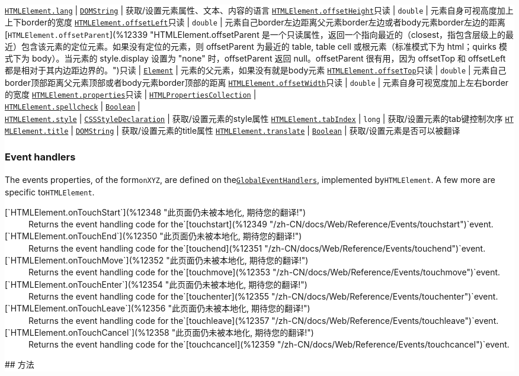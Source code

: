 [`HTMLElement.lang`](%12336 "HTMLElement.lang 属性用来获取或设置元素属性值或文本内容的基语言（base language）。") | [`DOMString`](%2651 "DOMString 是一个UTF-16字符串。由于JavaScript已经使用了这样的字符串，所以DOMString 直接映射到 一个String。") | 获取/设置元素属性、文本、内容的语言 
[`HTMLElement.offsetHeight`](%12337 "HTMLElement.offsetHeight 是一个只读属性，它返回该元素的像素高度，高度包含该元素的垂直内边距和边框，且是一个整数。")只读 | `double` | 元素自身可视高度加上上下border的宽度 
[`HTMLElement.offsetLeft`](%12338 "HTMLElement.offsetLeft 是一个只读属性，返回当前元素左上角相对于  HTMLElement.offsetParent 节点的左边界偏移的像素值。")只读 | `double` | 元素自己border左边距离父元素border左边或者body元素border左边的距离 
[`HTMLElement.offsetParent`](%12339 "HTMLElement.offsetParent 是一个只读属性，返回一个指向最近的（closest，指包含层级上的最近）包含该元素的定位元素。如果没有定位的元素，则 offsetParent 为最近的 table, table cell 或根元素（标准模式下为 html；quirks 模式下为 body）。当元素的 style.display 设置为 "none" 时，offsetParent 返回 null。offsetParent 很有用，因为 offsetTop 和 offsetLeft 都是相对于其内边距边界的。")只读 | [`Element`](%2687 "Element（元素）接口是 Document的一个对象. 这个接口描述了所有相同种类的元素所普遍具有的方法和属性。 这些继承自Element并且增加了一些额外功能的接口描述了具体的行为. 例如,  HTMLElement 接口是所有HTML元素的基础接口， 而 SVGElement 接口是所有SVG元素的基本接口.") | 元素的父元素，如果没有就是body元素 
[`HTMLElement.offsetTop`](%12340 "HTMLElement.offsetTop 为只读属性，它返回当前元素相对于其 offsetParent 元素的顶部的距离。")只读 | `double` | 元素自己border顶部距离父元素顶部或者body元素border顶部的距离 
[`HTMLElement.offsetWidth`](%12341 "HTMLElement.offsetWidth 是一个只读属性，返回一个元素的布局宽度。一个典型的（译者注：各浏览器的offsetWidth可能有所不同）offsetWidth是测量包含元素的边框(border)、水平线上的内边距(padding)、竖直方向滚动条(scrollbar)（如果存在的话）、以及CSS设置的宽度(width)的值。")只读 | `double` | 元素自身可视宽度加上左右border的宽度 
[`HTMLElement.properties`](%12342 "此页面仍未被本地化, 期待您的翻译!")只读<i></i> | [`HTMLPropertiesCollection`](%12343 "此页面仍未被本地化, 期待您的翻译!") |  
[`HTMLElement.spellcheck`](%12344 "此页面仍未被本地化, 期待您的翻译!") | [`Boolean`](%3371 "此页面仍未被本地化, 期待您的翻译!") |  
[`HTMLElement.style`](%4631 "HTMLElement.style 属性返回一个 CSSStyleDeclaration 对象，表示元素的 内联style 属性（attribute），但忽略任何样式表应用的属性。 通过 style 可以访问的 CSS 属性列表，可以查看 CSS Properties Reference。") | [`CSSStyleDeclaration`](%2596 "CSSStyleDeclaration 表示一个CSS属性键值对的集合。它被用于一些API中：") | 获取/设置元素的style属性 
[`HTMLElement.tabIndex`](%12345 "获取或设置当前元素的tab键激活顺序.") | `long` | 获取/设置元素的tab键控制次序 
[`HTMLElement.title`](%12346 "HTMLElement.title 属性表示元素的 title。当鼠标移到节点上时，会以“工具提示”（tool tip）的弹出形式显示该属性的属性值文本。") | [`DOMString`](%2651 "DOMString 是一个UTF-16字符串。由于JavaScript已经使用了这样的字符串，所以DOMString 直接映射到 一个String。") | 获取/设置元素的title属性 
[`HTMLElement.translate`](%12347 "此页面仍未被本地化, 期待您的翻译!") | [`Boolean`](%3371 "此页面仍未被本地化, 期待您的翻译!") | 获取/设置元素是否可以被翻译 


### Event handlers<a name="Event_handlers"></a>


The events properties, of the form`onXYZ`, are defined on the[`GlobalEventHandlers`](%2730 "The GlobalEventHandlers interface describes the event handlers common to several interfaces like HTMLElement, Document, Window, or WorkerGlobalScope for Web Workers. Each of these interfaces can implement more event handlers."), implemented by`HTMLElement`. A few more are specific to`HTMLElement`.

<dl><dt>[`HTMLElement.onTouchStart`](%12348 "此页面仍未被本地化, 期待您的翻译!")<i></i></dt><dd>Returns the event handling code for the`[touchstart](%12349 "/zh-CN/docs/Web/Reference/Events/touchstart")`event.</dd><dt>[`HTMLElement.onTouchEnd`](%12350 "此页面仍未被本地化, 期待您的翻译!")<i></i></dt><dd>Returns the event handling code for the`[touchend](%12351 "/zh-CN/docs/Web/Reference/Events/touchend")`event.</dd><dt>[`HTMLElement.onTouchMove`](%12352 "此页面仍未被本地化, 期待您的翻译!")<i></i></dt><dd>Returns the event handling code for the`[touchmove](%12353 "/zh-CN/docs/Web/Reference/Events/touchmove")`event.</dd><dt>[`HTMLElement.onTouchEnter`](%12354 "此页面仍未被本地化, 期待您的翻译!")<i></i></dt><dd>Returns the event handling code for the`[touchenter](%12355 "/zh-CN/docs/Web/Reference/Events/touchenter")`event.</dd><dt>[`HTMLElement.onTouchLeave`](%12356 "此页面仍未被本地化, 期待您的翻译!")<i></i></dt><dd>Returns the event handling code for the`[touchleave](%12357 "/zh-CN/docs/Web/Reference/Events/touchleave")`event.</dd><dt>[`HTMLElement.onTouchCancel`](%12358 "此页面仍未被本地化, 期待您的翻译!")<i></i></dt><dd>Returns the event handling code for the`[touchcancel](%12359 "/zh-CN/docs/Web/Reference/Events/touchcancel")`event.</dd></dl>
## 方法<a name="方法"></a>
